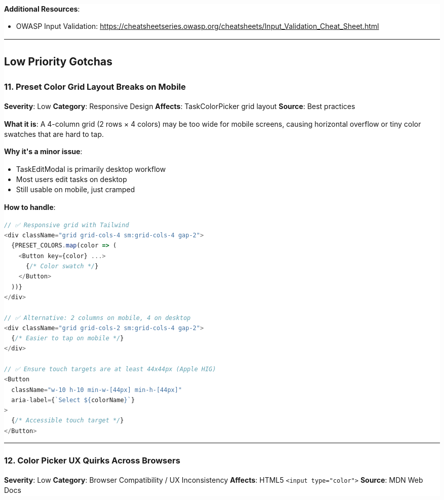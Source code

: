 **Additional Resources**:
- OWASP Input Validation: https://cheatsheetseries.owasp.org/cheatsheets/Input_Validation_Cheat_Sheet.html

---

## Low Priority Gotchas

### 11. Preset Color Grid Layout Breaks on Mobile
**Severity**: Low
**Category**: Responsive Design
**Affects**: TaskColorPicker grid layout
**Source**: Best practices

**What it is**:
A 4-column grid (2 rows × 4 colors) may be too wide for mobile screens, causing horizontal overflow or tiny color swatches that are hard to tap.

**Why it's a minor issue**:
- TaskEditModal is primarily desktop workflow
- Most users edit tasks on desktop
- Still usable on mobile, just cramped

**How to handle**:
```typescript
// ✅ Responsive grid with Tailwind
<div className="grid grid-cols-4 sm:grid-cols-4 gap-2">
  {PRESET_COLORS.map(color => (
    <Button key={color} ...>
      {/* Color swatch */}
    </Button>
  ))}
</div>

// ✅ Alternative: 2 columns on mobile, 4 on desktop
<div className="grid grid-cols-2 sm:grid-cols-4 gap-2">
  {/* Easier to tap on mobile */}
</div>

// ✅ Ensure touch targets are at least 44x44px (Apple HIG)
<Button
  className="w-10 h-10 min-w-[44px] min-h-[44px]"
  aria-label={`Select ${colorName}`}
>
  {/* Accessible touch target */}
</Button>
```

---

### 12. Color Picker UX Quirks Across Browsers
**Severity**: Low
**Category**: Browser Compatibility / UX Inconsistency
**Affects**: HTML5 `<input type="color">`
**Source**: MDN Web Docs
